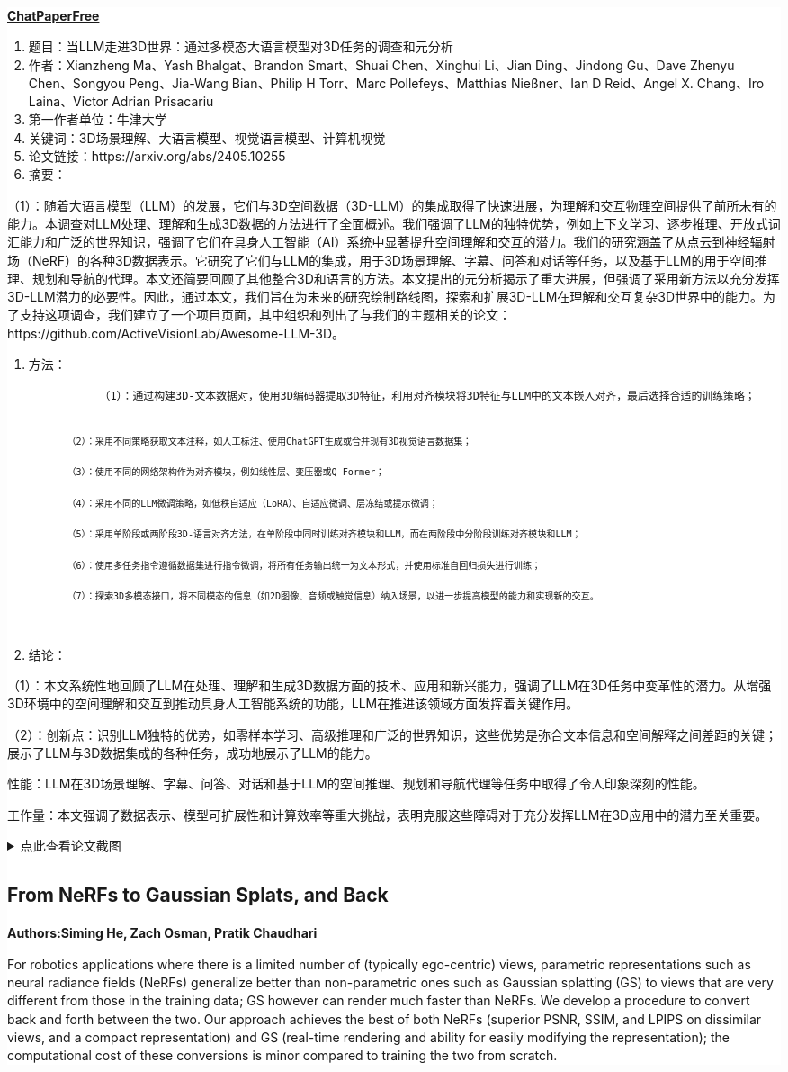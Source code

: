 **[ChatPaperFree](https://huggingface.co/spaces/Kedreamix/ChatPaperFree)**

<ol>
<li>题目：当LLM走进3D世界：通过多模态大语言模型对3D任务的调查和元分析</li>
<li>作者：Xianzheng Ma、Yash Bhalgat、Brandon Smart、Shuai Chen、Xinghui Li、Jian Ding、Jindong Gu、Dave Zhenyu Chen、Songyou Peng、Jia-Wang Bian、Philip H Torr、Marc Pollefeys、Matthias Nießner、Ian D Reid、Angel X. Chang、Iro Laina、Victor Adrian Prisacariu</li>
<li>第一作者单位：牛津大学</li>
<li>关键词：3D场景理解、大语言模型、视觉语言模型、计算机视觉</li>
<li>论文链接：https://arxiv.org/abs/2405.10255</li>
<li>摘要：</li>
</ol>
<p>（1）：随着大语言模型（LLM）的发展，它们与3D空间数据（3D-LLM）的集成取得了快速进展，为理解和交互物理空间提供了前所未有的能力。本调查对LLM处理、理解和生成3D数据的方法进行了全面概述。我们强调了LLM的独特优势，例如上下文学习、逐步推理、开放式词汇能力和广泛的世界知识，强调了它们在具身人工智能（AI）系统中显著提升空间理解和交互的潜力。我们的研究涵盖了从点云到神经辐射场（NeRF）的各种3D数据表示。它研究了它们与LLM的集成，用于3D场景理解、字幕、问答和对话等任务，以及基于LLM的用于空间推理、规划和导航的代理。本文还简要回顾了其他整合3D和语言的方法。本文提出的元分析揭示了重大进展，但强调了采用新方法以充分发挥3D-LLM潜力的必要性。因此，通过本文，我们旨在为未来的研究绘制路线图，探索和扩展3D-LLM在理解和交互复杂3D世界中的能力。为了支持这项调查，我们建立了一个项目页面，其中组织和列出了与我们的主题相关的论文：https://github.com/ActiveVisionLab/Awesome-LLM-3D。</p>
<ol>
<li>
<p>方法：</p>
<pre><code>           （1）：通过构建3D-文本数据对，使用3D编码器提取3D特征，利用对齐模块将3D特征与LLM中的文本嵌入对齐，最后选择合适的训练策略；

           （2）：采用不同策略获取文本注释，如人工标注、使用ChatGPT生成或合并现有3D视觉语言数据集；

           （3）：使用不同的网络架构作为对齐模块，例如线性层、变压器或Q-Former；

           （4）：采用不同的LLM微调策略，如低秩自适应（LoRA）、自适应微调、层冻结或提示微调；

           （5）：采用单阶段或两阶段3D-语言对齐方法，在单阶段中同时训练对齐模块和LLM，而在两阶段中分阶段训练对齐模块和LLM；

           （6）：使用多任务指令遵循数据集进行指令微调，将所有任务输出统一为文本形式，并使用标准自回归损失进行训练；

           （7）：探索3D多模态接口，将不同模态的信息（如2D图像、音频或触觉信息）纳入场景，以进一步提高模型的能力和实现新的交互。
</code></pre>
</li>
<li>
<p>结论：</p>
</li>
</ol>
<p>（1）：本文系统性地回顾了LLM在处理、理解和生成3D数据方面的技术、应用和新兴能力，强调了LLM在3D任务中变革性的潜力。从增强3D环境中的空间理解和交互到推动具身人工智能系统的功能，LLM在推进该领域方面发挥着关键作用。</p>
<p>（2）：创新点：识别LLM独特的优势，如零样本学习、高级推理和广泛的世界知识，这些优势是弥合文本信息和空间解释之间差距的关键；展示了LLM与3D数据集成的各种任务，成功地展示了LLM的能力。</p>
<p>性能：LLM在3D场景理解、字幕、问答、对话和基于LLM的空间推理、规划和导航代理等任务中取得了令人印象深刻的性能。</p>
<p>工作量：本文强调了数据表示、模型可扩展性和计算效率等重大挑战，表明克服这些障碍对于充分发挥LLM在3D应用中的潜力至关重要。</p>


<details><summary>点此查看论文截图</summary></details>




## From NeRFs to Gaussian Splats, and Back

**Authors:Siming He, Zach Osman, Pratik Chaudhari**

For robotics applications where there is a limited number of (typically ego-centric) views, parametric representations such as neural radiance fields (NeRFs) generalize better than non-parametric ones such as Gaussian splatting (GS) to views that are very different from those in the training data; GS however can render much faster than NeRFs. We develop a procedure to convert back and forth between the two. Our approach achieves the best of both NeRFs (superior PSNR, SSIM, and LPIPS on dissimilar views, and a compact representation) and GS (real-time rendering and ability for easily modifying the representation); the computational cost of these conversions is minor compared to training the two from scratch. 
